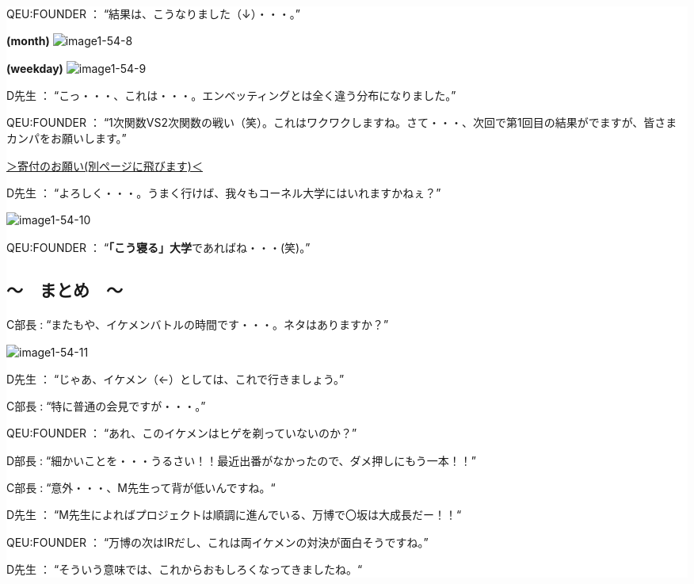QEU:FOUNDER ： “結果は、こうなりました（↓）・・・。”

**(month)**
![image1-54-8](https://yaber1965.github.io/images/image1-54-8.jpg)

**(weekday)**
![image1-54-9](https://yaber1965.github.io/images/image1-54-9.jpg)

D先生 ： “こっ・・・、これは・・・。エンベッティングとは全く違う分布になりました。”

QEU:FOUNDER ： “1次関数VS2次関数の戦い（笑）。これはワクワクしますね。さて・・・、次回で第1回目の結果がでますが、皆さまカンパをお願いします。”

[＞寄付のお願い(別ページに飛びます)＜](https://jpnqeur21vinsp.blogspot.com/2022/03/qeur21fatoy10-5.html)

D先生 ： “よろしく・・・。うまく行けば、我々もコーネル大学にはいれますかねぇ？”

![image1-54-10](https://yaber1965.github.io/images/image1-54-10.jpg)

QEU:FOUNDER ： “**「こう寝る」大学**であればね・・・(笑)。”


## ～　まとめ　～

C部長 : “またもや、イケメンバトルの時間です・・・。ネタはありますか？”

![image1-54-11](https://yaber1965.github.io/images/image1-54-11.jpg)

D先生 ： “じゃあ、イケメン（←）としては、これで行きましょう。”

<iframe width="560" height="315" src="https://www.youtube.com/embed/-l21EdHu5eY" ti-tle="YouTube video player" frameborder="0" allow="accelerometer; autoplay; clipboard-write; en-crypted-media; gyroscope; picture-in-picture" allowfullscreen></iframe>

C部長 : “特に普通の会見ですが・・・。”

QEU:FOUNDER ： “あれ、このイケメンはヒゲを剃っていないのか？”

D部長 : “細かいことを・・・うるさい！！最近出番がなかったので、ダメ押しにもう一本！！”

<iframe width="560" height="315" src="https://www.youtube.com/embed/TR6yslzQ9Ds" ti-tle="YouTube video player" frameborder="0" allow="accelerometer; autoplay; clipboard-write; en-crypted-media; gyroscope; picture-in-picture" allowfullscreen></iframe>

C部長 : “意外・・・、M先生って背が低いんですね。“

D先生 ： “M先生によればプロジェクトは順調に進んでいる、万博で〇坂は大成長だー！！“

QEU:FOUNDER ： “万博の次はIRだし、これは両イケメンの対決が面白そうですね。”

D先生 ： “そういう意味では、これからおもしろくなってきましたね。“

